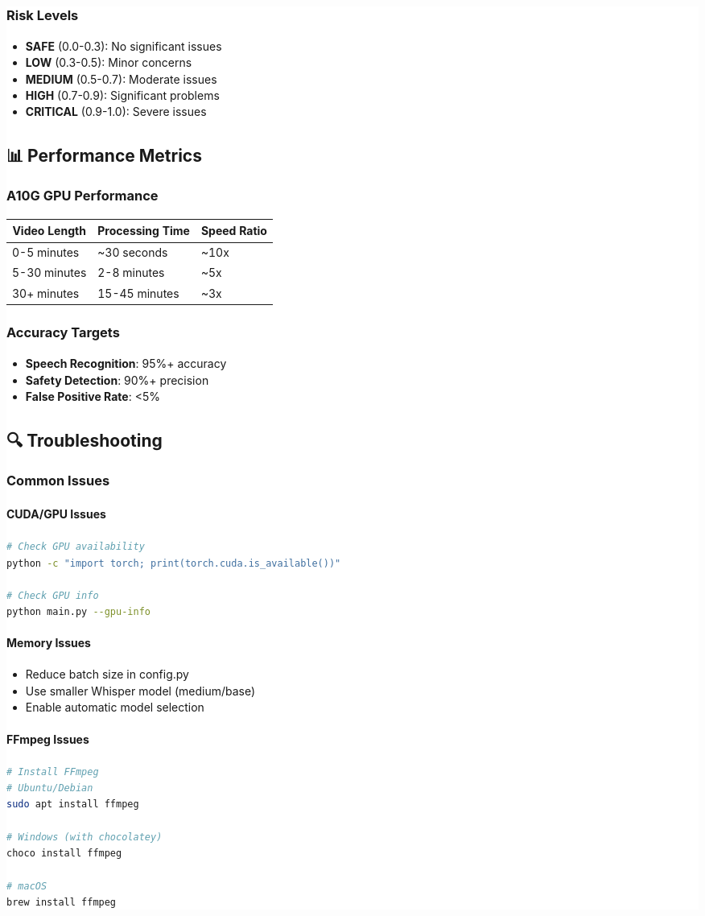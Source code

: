 ### Risk Levels
- **SAFE** (0.0-0.3): No significant issues
- **LOW** (0.3-0.5): Minor concerns
- **MEDIUM** (0.5-0.7): Moderate issues  
- **HIGH** (0.7-0.9): Significant problems
- **CRITICAL** (0.9-1.0): Severe issues

## 📊 Performance Metrics

### A10G GPU Performance
| Video Length | Processing Time | Speed Ratio |
|--------------|-----------------|-------------|
| 0-5 minutes  | ~30 seconds    | ~10x        |
| 5-30 minutes | 2-8 minutes    | ~5x         |
| 30+ minutes  | 15-45 minutes  | ~3x         |

### Accuracy Targets
- **Speech Recognition**: 95%+ accuracy
- **Safety Detection**: 90%+ precision  
- **False Positive Rate**: <5%

## 🔍 Troubleshooting

### Common Issues

#### CUDA/GPU Issues
```bash
# Check GPU availability
python -c "import torch; print(torch.cuda.is_available())"

# Check GPU info
python main.py --gpu-info
```

#### Memory Issues
- Reduce batch size in config.py
- Use smaller Whisper model (medium/base)
- Enable automatic model selection

#### FFmpeg Issues
```bash
# Install FFmpeg
# Ubuntu/Debian
sudo apt install ffmpeg

# Windows (with chocolatey)
choco install ffmpeg

# macOS
brew install ffmpeg
```
